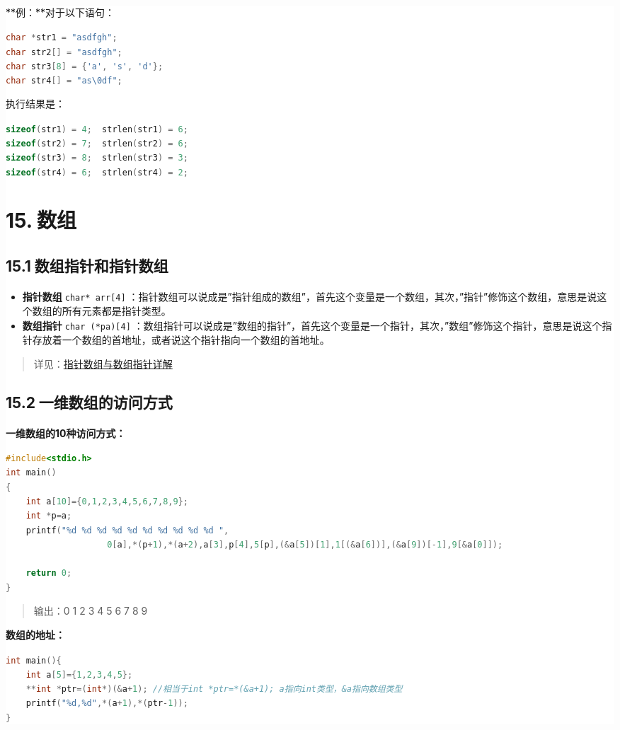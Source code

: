**例：**对于以下语句：

```cpp
char *str1 = "asdfgh";
char str2[] = "asdfgh";
char str3[8] = {'a', 's', 'd'};
char str4[] = "as\0df";
```

执行结果是：

```cpp
sizeof(str1) = 4;  strlen(str1) = 6;
sizeof(str2) = 7;  strlen(str2) = 6;
sizeof(str3) = 8;  strlen(str3) = 3;
sizeof(str4) = 6;  strlen(str4) = 2;
```

# 15. 数组

## 15.1 数组指针和指针数组

- **指针数组** `char* arr[4]` ：指针数组可以说成是”指针组成的数组”，首先这个变量是一个数组，其次，”指针”修饰这个数组，意思是说这个数组的所有元素都是指针类型。
- **数组指针** `char (*pa)[4]` ：数组指针可以说成是”数组的指针”，首先这个变量是一个指针，其次，”数组”修饰这个指针，意思是说这个指针存放着一个数组的首地址，或者说这个指针指向一个数组的首地址。

> 详见：[指针数组与数组指针详解](https://songhailong.notion.site/_men_wen-CSDN-_-b1f2eb52a2774c778e3af10286dfb90f)
> 

## 15.2 一维数组的访问方式

**一维数组的10种访问方式：**

```cpp
#include<stdio.h>
int main()
{
    int a[10]={0,1,2,3,4,5,6,7,8,9};
    int *p=a;
    printf("%d %d %d %d %d %d %d %d %d %d ",
                    0[a],*(p+1),*(a+2),a[3],p[4],5[p],(&a[5])[1],1[(&a[6])],(&a[9])[-1],9[&a[0]]);
    
    return 0;
}
```

> 输出：0 1 2 3 4 5 6 7 8 9
> 

**数组的地址：**

```cpp
int main(){    
	int a[5]={1,2,3,4,5};    
	**int *ptr=(int*)(&a+1); //相当于int *ptr=*(&a+1); a指向int类型，&a指向数组类型 
	printf("%d,%d",*(a+1),*(ptr-1));
}
```
